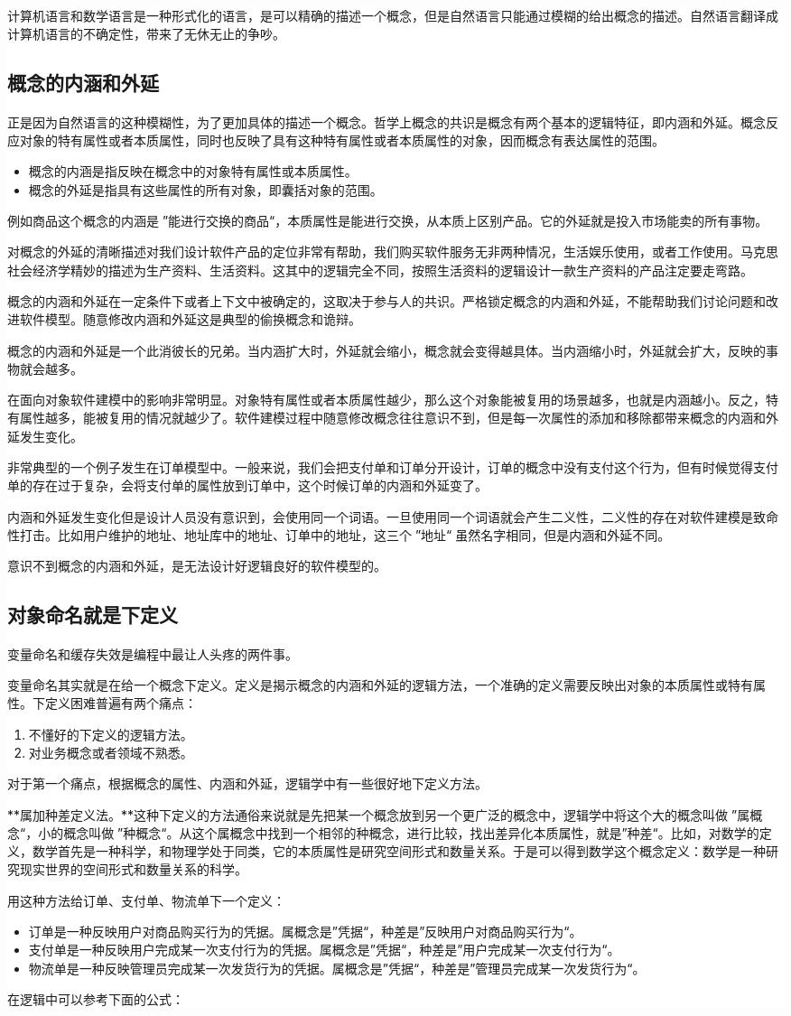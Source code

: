 计算机语言和数学语言是一种形式化的语言，是可以精确的描述一个概念，但是自然语言只能通过模糊的给出概念的描述。自然语言翻译成计算机语言的不确定性，带来了无休无止的争吵。



## 概念的内涵和外延

正是因为自然语言的这种模糊性，为了更加具体的描述一个概念。哲学上概念的共识是概念有两个基本的逻辑特征，即内涵和外延。概念反应对象的特有属性或者本质属性，同时也反映了具有这种特有属性或者本质属性的对象，因而概念有表达属性的范围。



- 概念的内涵是指反映在概念中的对象特有属性或本质属性。
- 概念的外延是指具有这些属性的所有对象，即囊括对象的范围。



例如商品这个概念的内涵是 ”能进行交换的商品“，本质属性是能进行交换，从本质上区别产品。它的外延就是投入市场能卖的所有事物。

对概念的外延的清晰描述对我们设计软件产品的定位非常有帮助，我们购买软件服务无非两种情况，生活娱乐使用，或者工作使用。马克思社会经济学精妙的描述为生产资料、生活资料。这其中的逻辑完全不同，按照生活资料的逻辑设计一款生产资料的产品注定要走弯路。

概念的内涵和外延在一定条件下或者上下文中被确定的，这取决于参与人的共识。严格锁定概念的内涵和外延，不能帮助我们讨论问题和改进软件模型。随意修改内涵和外延这是典型的偷换概念和诡辩。

概念的内涵和外延是一个此消彼长的兄弟。当内涵扩大时，外延就会缩小，概念就会变得越具体。当内涵缩小时，外延就会扩大，反映的事物就会越多。

在面向对象软件建模中的影响非常明显。对象特有属性或者本质属性越少，那么这个对象能被复用的场景越多，也就是内涵越小。反之，特有属性越多，能被复用的情况就越少了。软件建模过程中随意修改概念往往意识不到，但是每一次属性的添加和移除都带来概念的内涵和外延发生变化。

非常典型的一个例子发生在订单模型中。一般来说，我们会把支付单和订单分开设计，订单的概念中没有支付这个行为，但有时候觉得支付单的存在过于复杂，会将支付单的属性放到订单中，这个时候订单的内涵和外延变了。



内涵和外延发生变化但是设计人员没有意识到，会使用同一个词语。一旦使用同一个词语就会产生二义性，二义性的存在对软件建模是致命性打击。比如用户维护的地址、地址库中的地址、订单中的地址，这三个 ”地址“ 虽然名字相同，但是内涵和外延不同。

意识不到概念的内涵和外延，是无法设计好逻辑良好的软件模型的。



## 对象命名就是下定义

变量命名和缓存失效是编程中最让人头疼的两件事。

变量命名其实就是在给一个概念下定义。定义是揭示概念的内涵和外延的逻辑方法，一个准确的定义需要反映出对象的本质属性或特有属性。下定义困难普遍有两个痛点：

1. 不懂好的下定义的逻辑方法。
2. 对业务概念或者领域不熟悉。



对于第一个痛点，根据概念的属性、内涵和外延，逻辑学中有一些很好地下定义方法。

**属加种差定义法。**这种下定义的方法通俗来说就是先把某一个概念放到另一个更广泛的概念中，逻辑学中将这个大的概念叫做 ”属概念“，小的概念叫做 ”种概念“。从这个属概念中找到一个相邻的种概念，进行比较，找出差异化本质属性，就是”种差“。比如，对数学的定义，数学首先是一种科学，和物理学处于同类，它的本质属性是研究空间形式和数量关系。于是可以得到数学这个概念定义：数学是一种研究现实世界的空间形式和数量关系的科学。

用这种方法给订单、支付单、物流单下一个定义：

- 订单是一种反映用户对商品购买行为的凭据。属概念是”凭据“，种差是”反映用户对商品购买行为“。
- 支付单是一种反映用户完成某一次支付行为的凭据。属概念是”凭据“，种差是”用户完成某一次支付行为“。
- 物流单是一种反映管理员完成某一次发货行为的凭据。属概念是”凭据“，种差是”管理员完成某一次发货行为“。

在逻辑中可以参考下面的公式：
